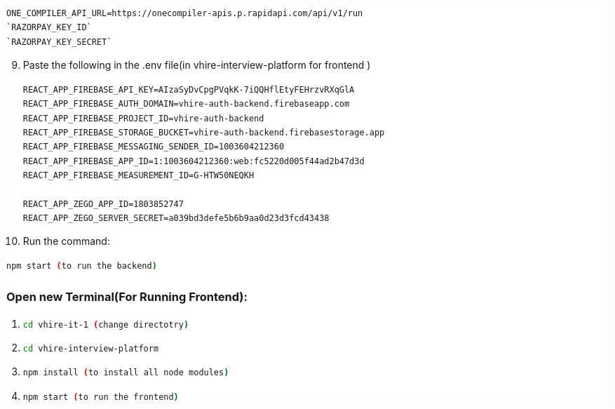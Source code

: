    ```
   ONE_COMPILER_API_URL=https://onecompiler-apis.p.rapidapi.com/api/v1/run
   `RAZORPAY_KEY_ID`
   `RAZORPAY_KEY_SECRET`
   ```
9. Paste the following in the .env file(in vhire-interview-platform for frontend )
   ```
   REACT_APP_FIREBASE_API_KEY=AIzaSyDvCpgPVqkK-7iQQHflEtyFEHrzvRXqGlA
   REACT_APP_FIREBASE_AUTH_DOMAIN=vhire-auth-backend.firebaseapp.com
   REACT_APP_FIREBASE_PROJECT_ID=vhire-auth-backend
   REACT_APP_FIREBASE_STORAGE_BUCKET=vhire-auth-backend.firebasestorage.app
   REACT_APP_FIREBASE_MESSAGING_SENDER_ID=1003604212360
   REACT_APP_FIREBASE_APP_ID=1:1003604212360:web:fc5220d005f44ad2b47d3d
   REACT_APP_FIREBASE_MEASUREMENT_ID=G-HTW50NEQKH

   REACT_APP_ZEGO_APP_ID=1803852747
   REACT_APP_ZEGO_SERVER_SECRET=a039bd3defe5b6b9aa0d23d3fcd43438
   ```
10. Run the command:
   ```bash
   npm start (to run the backend)
   ```

### Open new Terminal(For Running Frontend):
1. 
   ```bash
   cd vhire-it-1 (change directotry)
   ```
2. ```bash
   cd vhire-interview-platform
   ```
3. ```bash
   npm install (to install all node modules)
   ```
4. ```bash
   npm start (to run the frontend)
   ```

